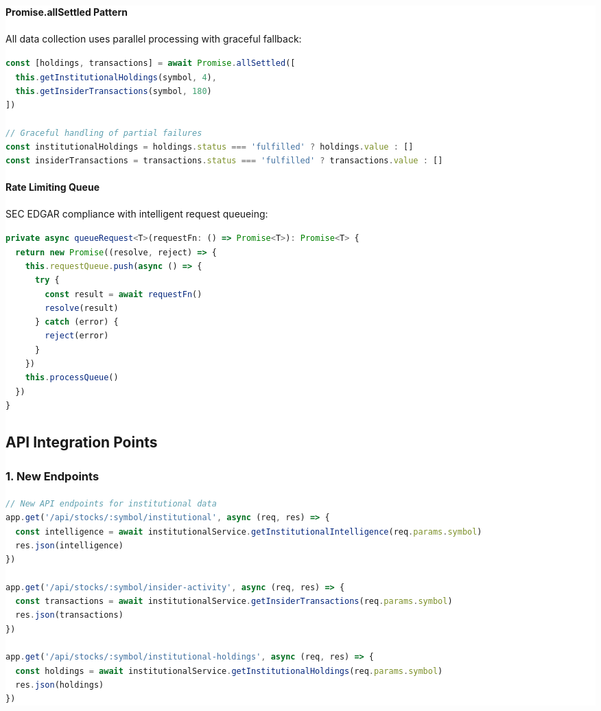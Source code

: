 #### Promise.allSettled Pattern
All data collection uses parallel processing with graceful fallback:

```typescript
const [holdings, transactions] = await Promise.allSettled([
  this.getInstitutionalHoldings(symbol, 4),
  this.getInsiderTransactions(symbol, 180)
])

// Graceful handling of partial failures
const institutionalHoldings = holdings.status === 'fulfilled' ? holdings.value : []
const insiderTransactions = transactions.status === 'fulfilled' ? transactions.value : []
```

#### Rate Limiting Queue
SEC EDGAR compliance with intelligent request queueing:

```typescript
private async queueRequest<T>(requestFn: () => Promise<T>): Promise<T> {
  return new Promise((resolve, reject) => {
    this.requestQueue.push(async () => {
      try {
        const result = await requestFn()
        resolve(result)
      } catch (error) {
        reject(error)
      }
    })
    this.processQueue()
  })
}
```

## API Integration Points

### 1. New Endpoints

```typescript
// New API endpoints for institutional data
app.get('/api/stocks/:symbol/institutional', async (req, res) => {
  const intelligence = await institutionalService.getInstitutionalIntelligence(req.params.symbol)
  res.json(intelligence)
})

app.get('/api/stocks/:symbol/insider-activity', async (req, res) => {
  const transactions = await institutionalService.getInsiderTransactions(req.params.symbol)
  res.json(transactions)
})

app.get('/api/stocks/:symbol/institutional-holdings', async (req, res) => {
  const holdings = await institutionalService.getInstitutionalHoldings(req.params.symbol)
  res.json(holdings)
})
```
